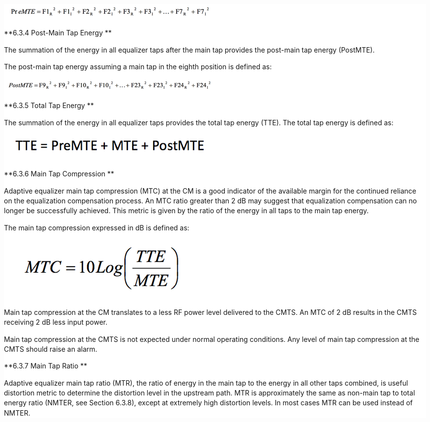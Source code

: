 ![](PNMP.files/image042.png)

**6.3.4 Post-Main Tap Energy **

The summation of the energy in all equalizer taps after the main tap provides
the post-main tap energy (PostMTE).

The post-main tap energy assuming a main tap in the eighth position is defined
as:

![](PNMP.files/image044.png)

**6.3.5 Total Tap Energy **

The summation of the energy in all equalizer taps provides the total tap
energy (TTE). The total tap energy is defined as:

![](PNMP.files/image046.png)

**6.3.6 Main Tap Compression **

Adaptive equalizer main tap compression (MTC) at the CM is a good indicator of
the available margin for the continued reliance on the equalization
compensation process. An MTC ratio greater than 2 dB may suggest that
equalization compensation can no longer be successfully achieved. This metric
is given by the ratio of the energy in all taps to the main tap energy.

The main tap compression expressed in dB is defined as:

![](PNMP.files/image048.png)

Main tap compression at the CM translates to a less RF power level delivered
to the CMTS. An MTC of 2 dB results in the CMTS receiving 2 dB less input
power.

Main tap compression at the CMTS is not expected under normal operating
conditions. Any level of main tap compression at the CMTS should raise an
alarm.

**6.3.7 Main Tap Ratio **

Adaptive equalizer main tap ratio (MTR), the ratio of energy in the main tap
to the energy in all other taps combined, is useful distortion metric to
determine the distortion level in the upstream path. MTR is approximately the
same as non-main tap to total energy ratio (NMTER, see Section 6.3.8), except
at extremely high distortion levels. In most cases MTR can be used instead of
NMTER.

